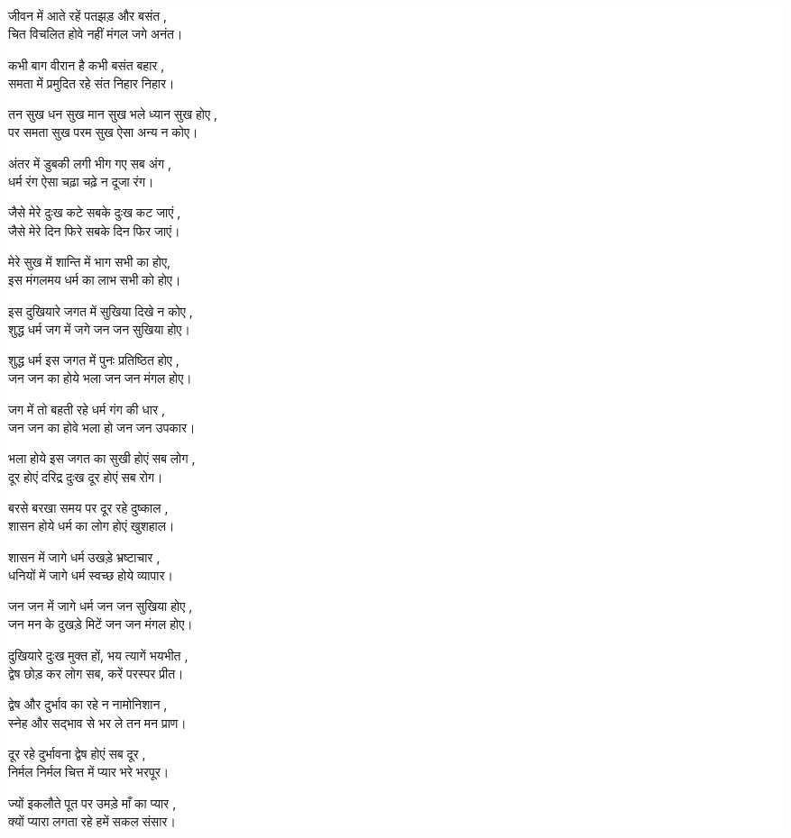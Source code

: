     
जीवन में आते रहें पतझड़ और बसंत ,    
चित विचलित होवे नहीं मंगल जगे अनंत।    
    
    
कभी बाग वीरान है कभी बसंत बहार ,    
समता में प्रमुदित रहे संत निहार निहार।    
    
    
तन सुख धन सुख मान सुख भले ध्यान सुख होए ,    
पर समता सुख परम सुख ऐसा अन्य न कोए।    
    
    
अंतर में डुबकी लगी भीग गए सब अंग ,    
धर्म रंग ऐसा चढ़ा चढ़े न दूजा रंग।    
    
    
जैसे मेरे दुःख कटे सबके दुःख कट जाएं ,    
जैसे मेरे दिन फिरे सबके दिन फिर जाएं।    
    
    
मेरे सुख में शान्ति में भाग सभी का होए,    
इस मंगलमय धर्म का लाभ सभी को होए।    
    
    
इस दुखियारे जगत में सुखिया दिखे न कोए ,    
शुद्ध धर्म जग में जगे जन जन सुखिया होए।    
    
    
शुद्ध धर्म इस जगत में पुनः प्रतिष्ठित होए ,    
जन जन का होये भला जन जन मंगल होए।    
    
    
जग में तो बहती रहे धर्म गंग की धार ,    
जन जन का होवे भला हो जन जन उपकार।    
    
    
भला होये इस जगत का सुखी होएं सब लोग ,    
दूर होएं दरिद्र दुःख दूर होएं सब रोग।    
    
    
बरसे बरखा समय पर दूर रहे दुष्काल ,    
शासन होये धर्म का लोग होएं खुशहाल।    
    
    
शासन में जागे धर्म उखड़े भ्रष्टाचार ,    
धनियों में जागे धर्म स्वच्छ होये व्यापार।    
    
    
जन जन में जागे धर्म जन जन सुखिया होए ,    
जन मन के दुखड़े मिटें जन जन मंगल होए।    
    
    
दुखियारे दुःख मुक्त हों, भय त्यागें भयभीत ,    
द्वेष छोड़ कर लोग सब, करें परस्पर प्रीत।    
    
    
द्वेष और दुर्भाव का रहे न नामोनिशान ,    
स्नेह और सद्भाव से भर ले तन मन प्राण।    
    
    
दूर रहे दुर्भावना द्वेष होएं सब दूर ,    
निर्मल निर्मल चित्त में प्यार भरे भरपूर।    
    
    
ज्यों इकलौते पूत पर उमड़े माँ का प्यार ,    
क्यों प्यारा लगता रहे हमें सकल संसार।    
    